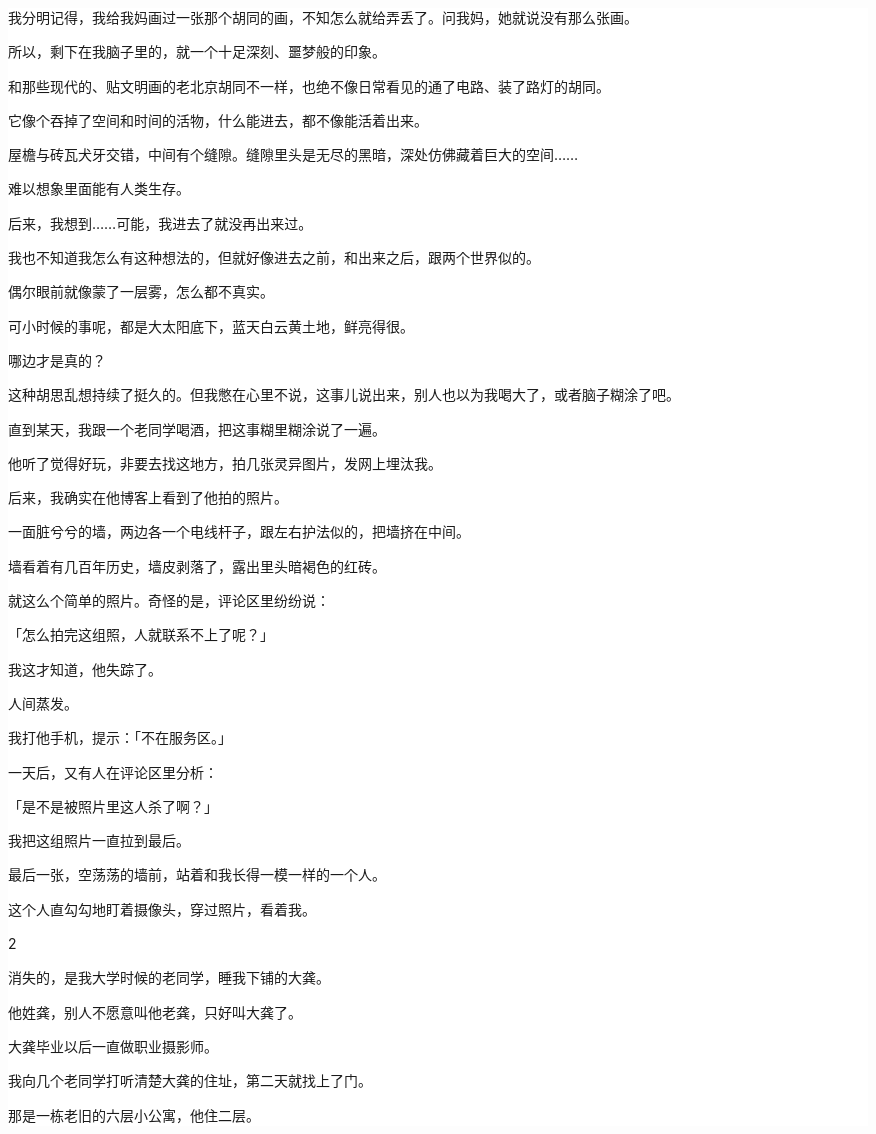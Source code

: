 我分明记得，我给我妈画过一张那个胡同的画，不知怎么就给弄丢了。问我妈，她就说没有那么张画。

所以，剩下在我脑子里的，就一个十足深刻、噩梦般的印象。

和那些现代的、贴文明画的老北京胡同不一样，也绝不像日常看见的通了电路、装了路灯的胡同。

它像个吞掉了空间和时间的活物，什么能进去，都不像能活着出来。

屋檐与砖瓦犬牙交错，中间有个缝隙。缝隙里头是无尽的黑暗，深处仿佛藏着巨大的空间……

难以想象里面能有人类生存。

后来，我想到……可能，我进去了就没再出来过。

我也不知道我怎么有这种想法的，但就好像进去之前，和出来之后，跟两个世界似的。

偶尔眼前就像蒙了一层雾，怎么都不真实。

可小时候的事呢，都是大太阳底下，蓝天白云黄土地，鲜亮得很。

哪边才是真的？

这种胡思乱想持续了挺久的。但我憋在心里不说，这事儿说出来，别人也以为我喝大了，或者脑子糊涂了吧。

直到某天，我跟一个老同学喝酒，把这事糊里糊涂说了一遍。

他听了觉得好玩，非要去找这地方，拍几张灵异图片，发网上埋汰我。

后来，我确实在他博客上看到了他拍的照片。

一面脏兮兮的墙，两边各一个电线杆子，跟左右护法似的，把墙挤在中间。

墙看着有几百年历史，墙皮剥落了，露出里头暗褐色的红砖。

就这么个简单的照片。奇怪的是，评论区里纷纷说：

「怎么拍完这组照，人就联系不上了呢？」

我这才知道，他失踪了。

人间蒸发。

我打他手机，提示：「不在服务区。」

一天后，又有人在评论区里分析：

「是不是被照片里这人杀了啊？」

我把这组照片一直拉到最后。

最后一张，空荡荡的墙前，站着和我长得一模一样的一个人。

这个人直勾勾地盯着摄像头，穿过照片，看着我。

2

消失的，是我大学时候的老同学，睡我下铺的大龚。

他姓龚，别人不愿意叫他老龚，只好叫大龚了。

大龚毕业以后一直做职业摄影师。

我向几个老同学打听清楚大龚的住址，第二天就找上了门。

那是一栋老旧的六层小公寓，他住二层。
